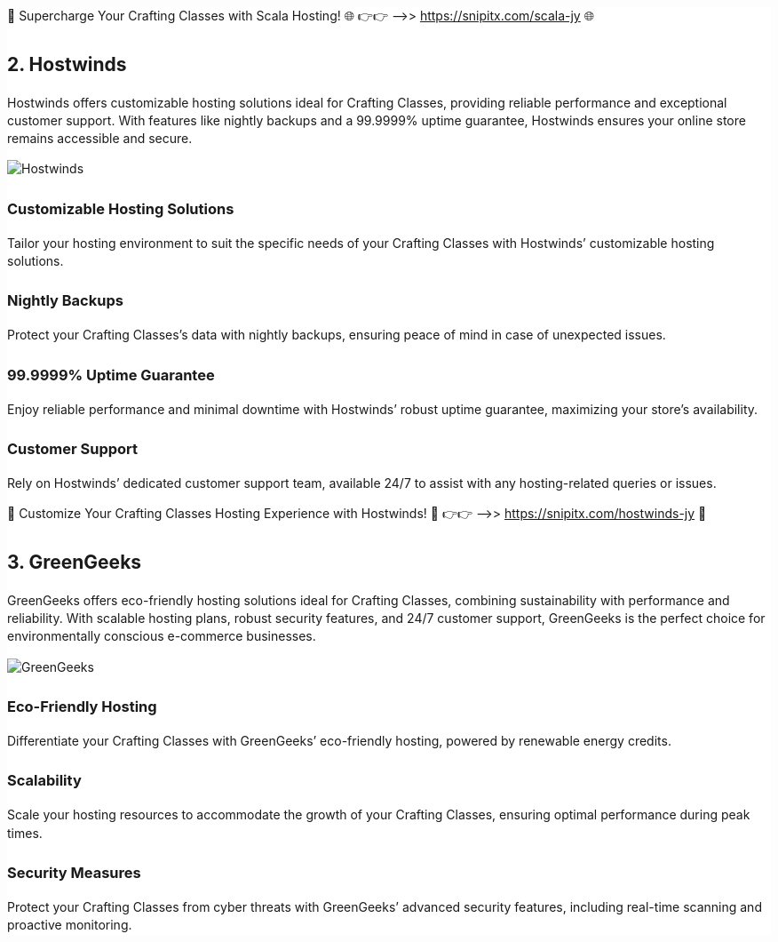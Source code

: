 🚀 Supercharge Your Crafting Classes with Scala Hosting! 🌐
👉👉 -->> https://snipitx.com/scala-jy 🌐

## 2. Hostwinds

Hostwinds offers customizable hosting solutions ideal for Crafting Classes, providing reliable performance and exceptional customer support. With features like nightly backups and a 99.9999% uptime guarantee, Hostwinds ensures your online store remains accessible and secure.

![Hostwinds](https://i.imgur.com/53aSNXx.jpeg "Hostwinds Hosting")

### Customizable Hosting Solutions
Tailor your hosting environment to suit the specific needs of your Crafting Classes with Hostwinds’ customizable hosting solutions.

### Nightly Backups
Protect your Crafting Classes’s data with nightly backups, ensuring peace of mind in case of unexpected issues.

### 99.9999% Uptime Guarantee
Enjoy reliable performance and minimal downtime with Hostwinds’ robust uptime guarantee, maximizing your store’s availability.

### Customer Support
Rely on Hostwinds’ dedicated customer support team, available 24/7 to assist with any hosting-related queries or issues.

🌟 Customize Your Crafting Classes Hosting Experience with Hostwinds! 🚀
👉👉 -->> https://snipitx.com/hostwinds-jy 🚀


## 3. GreenGeeks

GreenGeeks offers eco-friendly hosting solutions ideal for Crafting Classes, combining sustainability with performance and reliability. With scalable hosting plans, robust security features, and 24/7 customer support, GreenGeeks is the perfect choice for environmentally conscious e-commerce businesses.

![GreenGeeks](https://i.imgur.com/eEwuntu.jpg "GreenGeeks Hosting")

### Eco-Friendly Hosting
Differentiate your Crafting Classes with GreenGeeks’ eco-friendly hosting, powered by renewable energy credits.

### Scalability
Scale your hosting resources to accommodate the growth of your Crafting Classes, ensuring optimal performance during peak times.

### Security Measures
Protect your Crafting Classes from cyber threats with GreenGeeks’ advanced security features, including real-time scanning and proactive monitoring.
